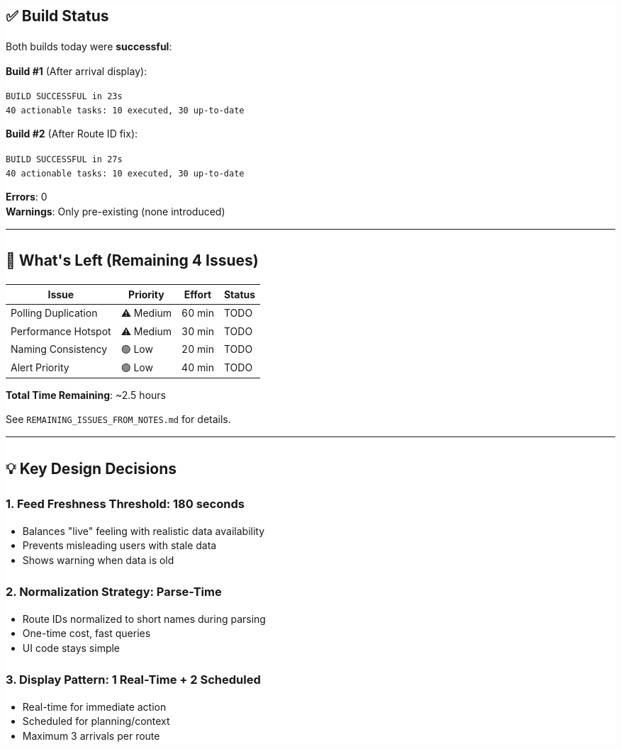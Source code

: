 ## ✅ **Build Status**

Both builds today were **successful**:

**Build #1** (After arrival display):
```
BUILD SUCCESSFUL in 23s
40 actionable tasks: 10 executed, 30 up-to-date
```

**Build #2** (After Route ID fix):
```
BUILD SUCCESSFUL in 27s
40 actionable tasks: 10 executed, 30 up-to-date
```

**Errors**: 0  
**Warnings**: Only pre-existing (none introduced)

---

## 🎯 **What's Left (Remaining 4 Issues)**

| Issue | Priority | Effort | Status |
|-------|----------|--------|--------|
| Polling Duplication | ⚠️ Medium | 60 min | TODO |
| Performance Hotspot | ⚠️ Medium | 30 min | TODO |
| Naming Consistency | 🟢 Low | 20 min | TODO |
| Alert Priority | 🟢 Low | 40 min | TODO |

**Total Time Remaining**: ~2.5 hours

See `REMAINING_ISSUES_FROM_NOTES.md` for details.

---

## 💡 **Key Design Decisions**

### **1. Feed Freshness Threshold: 180 seconds**
- Balances "live" feeling with realistic data availability
- Prevents misleading users with stale data
- Shows warning when data is old

### **2. Normalization Strategy: Parse-Time**
- Route IDs normalized to short names during parsing
- One-time cost, fast queries
- UI code stays simple

### **3. Display Pattern: 1 Real-Time + 2 Scheduled**
- Real-time for immediate action
- Scheduled for planning/context
- Maximum 3 arrivals per route
